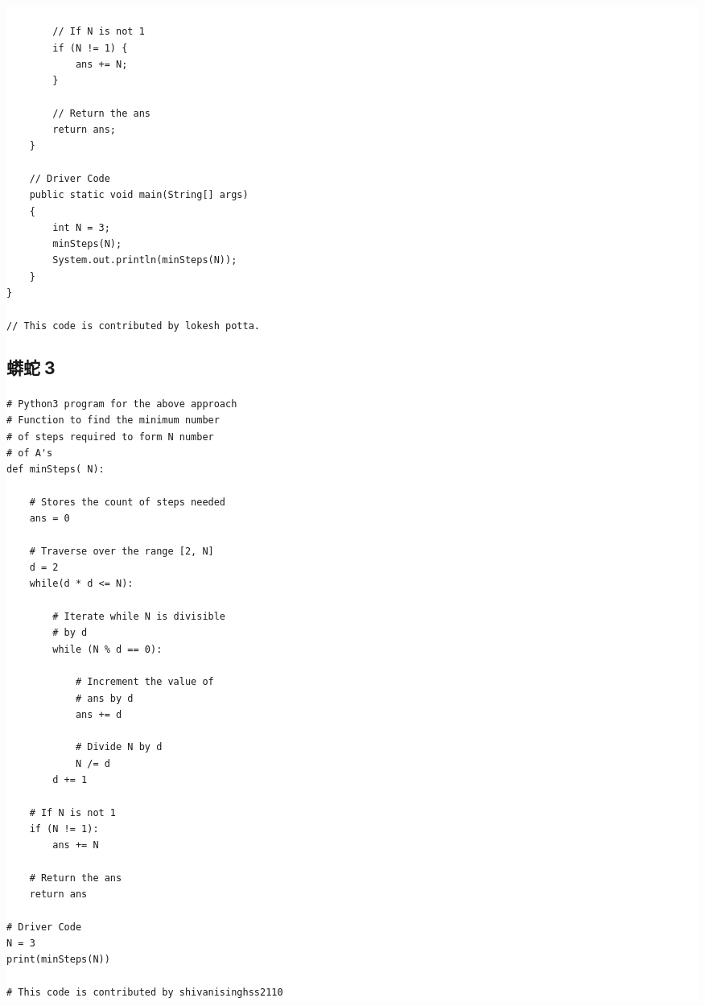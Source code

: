 ```

        // If N is not 1
        if (N != 1) {
            ans += N;
        }

        // Return the ans
        return ans;
    }

    // Driver Code
    public static void main(String[] args)
    {
        int N = 3;
        minSteps(N);
        System.out.println(minSteps(N));
    }
}

// This code is contributed by lokesh potta.
```

## 蟒蛇 3

```
# Python3 program for the above approach
# Function to find the minimum number
# of steps required to form N number
# of A's
def minSteps( N):

    # Stores the count of steps needed
    ans = 0

    # Traverse over the range [2, N]
    d = 2
    while(d * d <= N):

        # Iterate while N is divisible
        # by d
        while (N % d == 0):

            # Increment the value of
            # ans by d
            ans += d

            # Divide N by d
            N /= d
        d += 1

    # If N is not 1
    if (N != 1):
        ans += N

    # Return the ans
    return ans

# Driver Code
N = 3
print(minSteps(N))

# This code is contributed by shivanisinghss2110   
```
